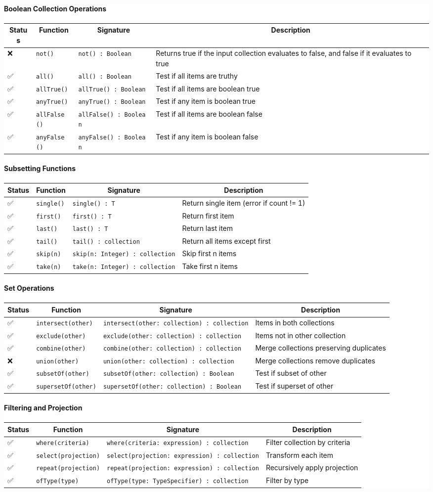 #### Boolean Collection Operations
| Status | Function | Signature | Description |
|--------|----------|-----------|-------------|
| ❌ | `not()` | `not() : Boolean` | Returns true if the input collection evaluates to false, and false if it evaluates to true |
| ✅ | `all()` | `all() : Boolean` | Test if all items are truthy |
| ✅ | `allTrue()` | `allTrue() : Boolean` | Test if all items are boolean true |
| ✅ | `anyTrue()` | `anyTrue() : Boolean` | Test if any item is boolean true |
| ✅ | `allFalse()` | `allFalse() : Boolean` | Test if all items are boolean false |
| ✅ | `anyFalse()` | `anyFalse() : Boolean` | Test if any item is boolean false |

#### Subsetting Functions
| Status | Function | Signature | Description |
|--------|----------|-----------|-------------|
| ✅ | `single()` | `single() : T` | Return single item (error if count != 1) |
| ✅ | `first()` | `first() : T` | Return first item |
| ✅ | `last()` | `last() : T` | Return last item |
| ✅ | `tail()` | `tail() : collection` | Return all items except first |
| ✅ | `skip(n)` | `skip(n: Integer) : collection` | Skip first n items |
| ✅ | `take(n)` | `take(n: Integer) : collection` | Take first n items |

#### Set Operations
| Status | Function | Signature | Description |
|--------|----------|-----------|-------------|
| ✅ | `intersect(other)` | `intersect(other: collection) : collection` | Items in both collections |
| ✅ | `exclude(other)` | `exclude(other: collection) : collection` | Items not in other collection |
| ✅ | `combine(other)` | `combine(other: collection) : collection` | Merge collections preserving duplicates |
| ❌ | `union(other)` | `union(other: collection) : collection` | Merge collections remove duplicates |
| ✅ | `subsetOf(other)` | `subsetOf(other: collection) : Boolean` | Test if subset of other |
| ✅ | `supersetOf(other)` | `supersetOf(other: collection) : Boolean` | Test if superset of other |

#### Filtering and Projection
| Status | Function | Signature | Description |
|--------|----------|-----------|-------------|
| ✅ | `where(criteria)` | `where(criteria: expression) : collection` | Filter collection by criteria |
| ✅ | `select(projection)` | `select(projection: expression) : collection` | Transform each item |
| ✅ | `repeat(projection)` | `repeat(projection: expression) : collection` | Recursively apply projection |
| ✅ | `ofType(type)` | `ofType(type: TypeSpecifier) : collection` | Filter by type |
